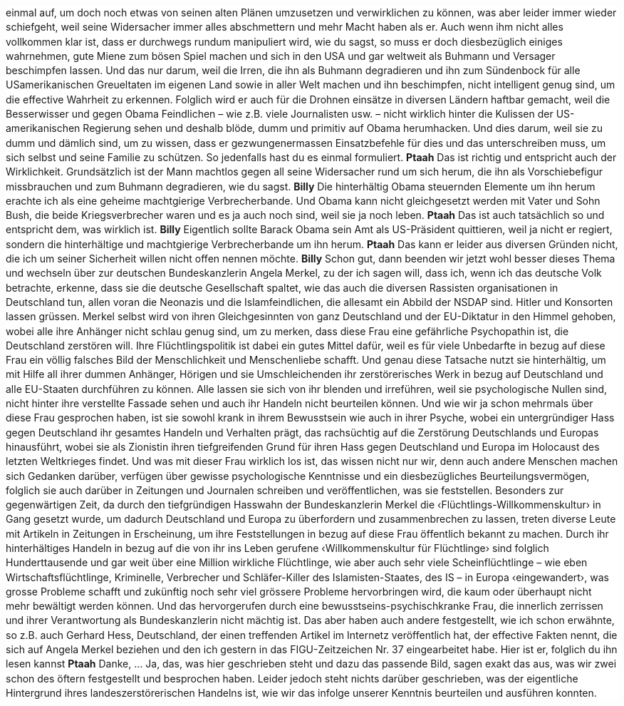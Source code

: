 einmal auf, um doch noch etwas von seinen alten Plänen umzusetzen und verwirklichen zu können, was aber leider immer wieder schiefgeht, weil seine Widersacher immer alles abschmettern und mehr Macht haben als er. Auch wenn ihm nicht alles vollkommen klar ist, dass er durchwegs rundum manipuliert wird, wie du sagst, so muss er doch diesbezüglich einiges wahrnehmen, gute Miene zum bösen Spiel machen und sich in den USA und gar weltweit als Buhmann und Versager beschimpfen lassen. Und das nur darum, weil die Irren, die ihn als Buhmann degradieren und ihn zum Sündenbock für alle USamerikanischen Greueltaten im eigenen Land sowie in aller Welt machen und ihn beschimpfen, nicht intelligent genug sind, um die effective Wahrheit zu erkennen. Folglich wird er auch für die Drohnen einsätze in diversen Ländern haftbar gemacht, weil die Besserwisser und gegen Obama Feindlichen – wie z.B. viele Journalisten usw. – nicht wirklich hinter die Kulissen der US-amerikanischen Regierung sehen und deshalb blöde, dumm und primitiv auf Obama herumhacken. Und dies darum, weil sie zu dumm und dämlich sind, um zu wissen, dass er gezwungenermassen Einsatzbefehle für dies und das unterschreiben muss, um sich selbst und seine Familie zu schützen. So jedenfalls hast du es einmal formuliert.
**Ptaah** Das ist richtig und entspricht auch der Wirklichkeit. Grundsätzlich ist der Mann machtlos
gegen all seine Widersacher rund um sich herum, die ihn als Vorschiebefigur missbrauchen und zum Buhmann degradieren, wie du sagst.
**Billy** Die hinterhältig Obama steuernden Elemente um ihn herum erachte ich als eine geheime
machtgierige Verbrecherbande. Und Obama kann nicht gleichgesetzt werden mit Vater und Sohn Bush, die beide Kriegsverbrecher waren und es ja auch noch sind, weil sie ja noch leben.
**Ptaah** Das ist auch tatsächlich so und entspricht dem, was wirklich ist.
**Billy** Eigentlich sollte Barack Obama sein Amt als US-Präsident quittieren, weil ja nicht er regiert,
sondern die hinterhältige und machtgierige Verbrecherbande um ihn herum.
**Ptaah** Das kann er leider aus diversen Gründen nicht, die ich um seiner Sicherheit willen nicht
offen nennen möchte.
**Billy** Schon gut, dann beenden wir jetzt wohl besser dieses Thema und wechseln über zur deutschen Bundeskanzlerin Angela Merkel, zu der ich sagen will, dass ich, wenn ich das deutsche Volk
betrachte, erkenne, dass sie die deutsche Gesellschaft spaltet, wie das auch die diversen Rassisten organisationen in Deutschland tun, allen voran die Neonazis und die Islamfeindlichen, die allesamt ein Abbild der NSDAP sind. Hitler und Konsorten lassen grüssen. Merkel selbst wird von ihren Gleichgesinnten von ganz Deutschland und der EU-Diktatur in den Himmel gehoben, wobei alle ihre Anhänger nicht schlau genug sind, um zu merken, dass diese Frau eine gefährliche Psychopathin ist, die Deutschland zerstören will. Ihre Flüchtlingspolitik ist dabei ein gutes Mittel dafür, weil es für viele Unbedarfte in bezug auf diese Frau ein völlig falsches Bild der Menschlichkeit und Menschenliebe schafft. Und genau diese Tatsache nutzt sie hinterhältig, um mit Hilfe all ihrer dummen Anhänger, Hörigen und sie Umschleichenden ihr zerstörerisches Werk in bezug auf Deutschland und alle EU-Staaten durchführen zu können. Alle lassen sie sich von ihr blenden und irreführen, weil sie psychologische Nullen sind, nicht hinter ihre verstellte Fassade sehen und auch ihr Handeln nicht beurteilen können. Und wie wir ja schon mehrmals über diese Frau gesprochen haben, ist sie sowohl krank in ihrem Bewusstsein wie auch in ihrer Psyche, wobei ein untergründiger Hass gegen Deutschland ihr gesamtes Handeln und Verhalten prägt, das rachsüchtig auf die Zerstörung Deutschlands und Europas hinausführt, wobei sie als Zionistin ihren tiefgreifenden Grund für ihren Hass gegen Deutschland und Europa im Holocaust des letzten Weltkrieges findet. Und was mit dieser Frau wirklich los ist, das wissen nicht nur wir, denn auch andere Menschen machen sich Gedanken darüber, verfügen über gewisse psychologische Kenntnisse und ein diesbezügliches Beurteilungsvermögen, folglich sie auch darüber in Zeitungen und Journalen schreiben und veröffentlichen, was sie feststellen. Besonders zur gegenwärtigen Zeit, da durch den tiefgründigen Hasswahn der Bundeskanzlerin Merkel die ‹Flüchtlings-Willkommenskultur› in Gang gesetzt wurde, um dadurch Deutschland und Europa zu überfordern und zusammenbrechen zu lassen, treten diverse Leute mit Artikeln in Zeitungen in Erscheinung, um ihre Feststellungen in bezug auf diese Frau öffentlich bekannt zu machen. Durch ihr hinterhältiges Handeln in bezug auf die von ihr ins Leben gerufene ‹Willkommenskultur für Flüchtlinge› sind folglich Hunderttausende und gar weit über eine Million wirkliche Flüchtlinge, wie aber auch sehr viele Scheinflüchtlinge – wie eben Wirtschaftsflüchtlinge, Kriminelle, Verbrecher und Schläfer-Killer des Islamisten-Staates, des IS – in Europa ‹eingewandert›, was grosse Probleme schafft und zukünftig noch sehr viel grössere Probleme hervorbringen wird, die kaum oder überhaupt nicht mehr bewältigt werden können. Und das hervorgerufen durch eine bewusstseins-psychischkranke Frau, die innerlich zerrissen und ihrer Verantwortung als Bundeskanzlerin nicht mächtig ist. Das aber haben auch andere festgestellt, wie ich schon erwähnte, so z.B. auch Gerhard Hess, Deutschland, der einen treffenden Artikel im Internetz veröffentlich hat, der effective Fakten nennt, die sich auf Angela Merkel beziehen und den ich gestern in das FIGU-Zeitzeichen Nr. 37 eingearbeitet habe. Hier ist er, folglich du ihn lesen kannst
**Ptaah** Danke, … Ja, das, was hier geschrieben steht und dazu das passende Bild, sagen exakt das
aus, was wir zwei schon des öftern festgestellt und besprochen haben. Leider jedoch steht nichts darüber geschrieben, was der eigentliche Hintergrund ihres landeszerstörerischen Handelns ist, wie wir das infolge unserer Kenntnis beurteilen und ausführen konnten.